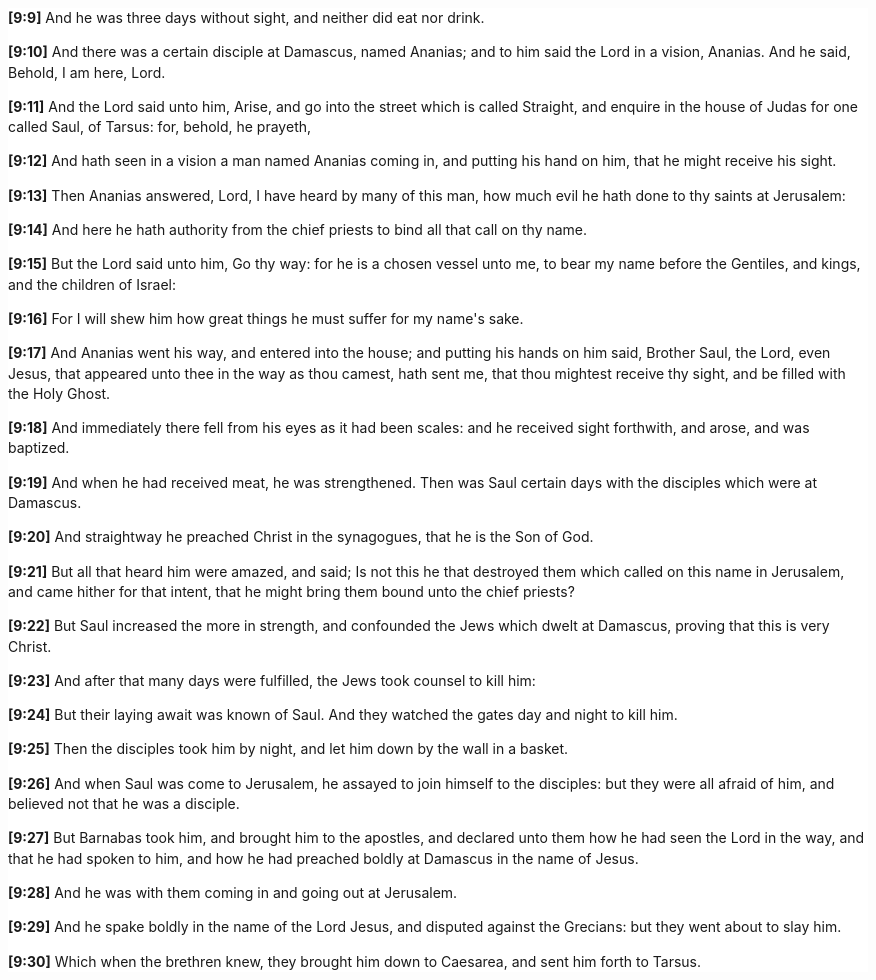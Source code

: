 **[9:9]** And he was three days without sight, and neither did eat nor drink.

**[9:10]** And there was a certain disciple at Damascus, named Ananias; and to him said the Lord in a vision, Ananias. And he said, Behold, I am here, Lord.

**[9:11]** And the Lord said unto him, Arise, and go into the street which is called Straight, and enquire in the house of Judas for one called Saul, of Tarsus: for, behold, he prayeth,

**[9:12]** And hath seen in a vision a man named Ananias coming in, and putting his hand on him, that he might receive his sight.

**[9:13]** Then Ananias answered, Lord, I have heard by many of this man, how much evil he hath done to thy saints at Jerusalem:

**[9:14]** And here he hath authority from the chief priests to bind all that call on thy name.

**[9:15]** But the Lord said unto him, Go thy way: for he is a chosen vessel unto me, to bear my name before the Gentiles, and kings, and the children of Israel:

**[9:16]** For I will shew him how great things he must suffer for my name's sake.

**[9:17]** And Ananias went his way, and entered into the house; and putting his hands on him said, Brother Saul, the Lord, even Jesus, that appeared unto thee in the way as thou camest, hath sent me, that thou mightest receive thy sight, and be filled with the Holy Ghost.

**[9:18]** And immediately there fell from his eyes as it had been scales: and he received sight forthwith, and arose, and was baptized.

**[9:19]** And when he had received meat, he was strengthened. Then was Saul certain days with the disciples which were at Damascus.

**[9:20]** And straightway he preached Christ in the synagogues, that he is the Son of God.

**[9:21]** But all that heard him were amazed, and said; Is not this he that destroyed them which called on this name in Jerusalem, and came hither for that intent, that he might bring them bound unto the chief priests?

**[9:22]** But Saul increased the more in strength, and confounded the Jews which dwelt at Damascus, proving that this is very Christ.

**[9:23]** And after that many days were fulfilled, the Jews took counsel to kill him:

**[9:24]** But their laying await was known of Saul. And they watched the gates day and night to kill him.

**[9:25]** Then the disciples took him by night, and let him down by the wall in a basket.

**[9:26]** And when Saul was come to Jerusalem, he assayed to join himself to the disciples: but they were all afraid of him, and believed not that he was a disciple.

**[9:27]** But Barnabas took him, and brought him to the apostles, and declared unto them how he had seen the Lord in the way, and that he had spoken to him, and how he had preached boldly at Damascus in the name of Jesus.

**[9:28]** And he was with them coming in and going out at Jerusalem.

**[9:29]** And he spake boldly in the name of the Lord Jesus, and disputed against the Grecians: but they went about to slay him.

**[9:30]** Which when the brethren knew, they brought him down to Caesarea, and sent him forth to Tarsus.
